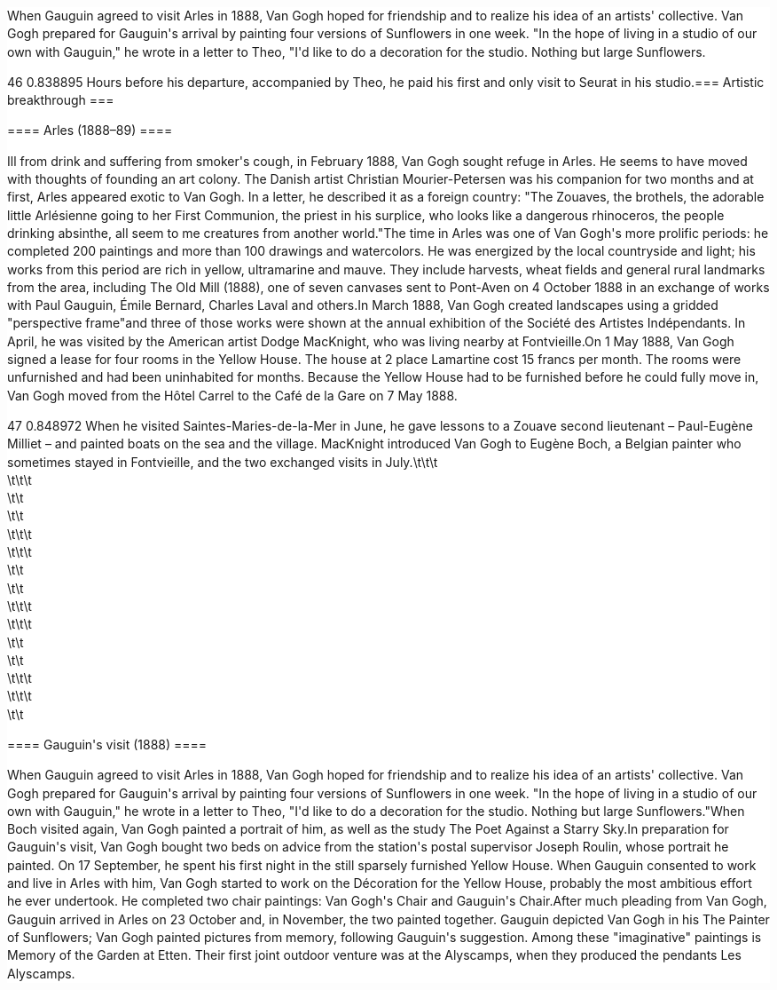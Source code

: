 When Gauguin agreed to visit Arles in 1888, Van Gogh hoped for friendship and to realize his idea of an artists' collective. Van Gogh prepared for Gauguin's arrival by painting four versions of Sunflowers in one week. "In the hope of living in a studio of our own with Gauguin," he wrote in a letter to Theo, "I'd like to do a decoration for the studio. Nothing but large Sunflowers.

46 0.838895 Hours before his departure, accompanied by Theo, he paid his first and only visit to Seurat in his studio.\=== Artistic breakthrough ===

\==== Arles (1888–89) ====

Ill from drink and suffering from smoker's cough, in February 1888, Van Gogh sought refuge in Arles. He seems to have moved with thoughts of founding an art colony. The Danish artist Christian Mourier-Petersen was his companion for two months and at first, Arles appeared exotic to Van Gogh. In a letter, he described it as a foreign country: "The Zouaves, the brothels, the adorable little Arlésienne going to her First Communion, the priest in his surplice, who looks like a dangerous rhinoceros, the people drinking absinthe, all seem to me creatures from another world."The time in Arles was one of Van Gogh's more prolific periods: he completed 200 paintings and more than 100 drawings and watercolors. He was energized by the local countryside and light; his works from this period are rich in yellow, ultramarine and mauve. They include harvests, wheat fields and general rural landmarks from the area, including The Old Mill (1888), one of seven canvases sent to Pont-Aven on 4 October 1888 in an exchange of works with Paul Gauguin, Émile Bernard, Charles Laval and others.In March 1888, Van Gogh created landscapes using a gridded "perspective frame"and three of those works were shown at the annual exhibition of the Société des Artistes Indépendants. In April, he was visited by the American artist Dodge MacKnight, who was living nearby at Fontvieille.On 1 May 1888, Van Gogh signed a lease for four rooms in the Yellow House. The house at 2 place Lamartine cost 15 francs per month. The rooms were unfurnished and had been uninhabited for months. Because the Yellow House had to be furnished before he could fully move in, Van Gogh moved from the Hôtel Carrel to the Café de la Gare on 7 May 1888.

47 0.848972 When he visited Saintes-Maries-de-la-Mer in June, he gave lessons to a Zouave second lieutenant – Paul-Eugène Milliet – and painted boats on the sea and the village. MacKnight introduced Van Gogh to Eugène Boch, a Belgian painter who sometimes stayed in Fontvieille, and the two exchanged visits in July.\\t\\t\\t  
\\t\\t\\t  
\\t\\t  
\\t\\t  
\\t\\t\\t  
\\t\\t\\t  
\\t\\t  
\\t\\t  
\\t\\t\\t  
\\t\\t\\t  
\\t\\t  
\\t\\t  
\\t\\t\\t  
\\t\\t\\t  
\\t\\t

\==== Gauguin's visit (1888) ====

When Gauguin agreed to visit Arles in 1888, Van Gogh hoped for friendship and to realize his idea of an artists' collective. Van Gogh prepared for Gauguin's arrival by painting four versions of Sunflowers in one week. "In the hope of living in a studio of our own with Gauguin," he wrote in a letter to Theo, "I'd like to do a decoration for the studio. Nothing but large Sunflowers."When Boch visited again, Van Gogh painted a portrait of him, as well as the study The Poet Against a Starry Sky.In preparation for Gauguin's visit, Van Gogh bought two beds on advice from the station's postal supervisor Joseph Roulin, whose portrait he painted. On 17 September, he spent his first night in the still sparsely furnished Yellow House. When Gauguin consented to work and live in Arles with him, Van Gogh started to work on the Décoration for the Yellow House, probably the most ambitious effort he ever undertook. He completed two chair paintings: Van Gogh's Chair and Gauguin's Chair.After much pleading from Van Gogh, Gauguin arrived in Arles on 23 October and, in November, the two painted together. Gauguin depicted Van Gogh in his The Painter of Sunflowers; Van Gogh painted pictures from memory, following Gauguin's suggestion. Among these "imaginative" paintings is Memory of the Garden at Etten. Their first joint outdoor venture was at the Alyscamps, when they produced the pendants Les Alyscamps.
